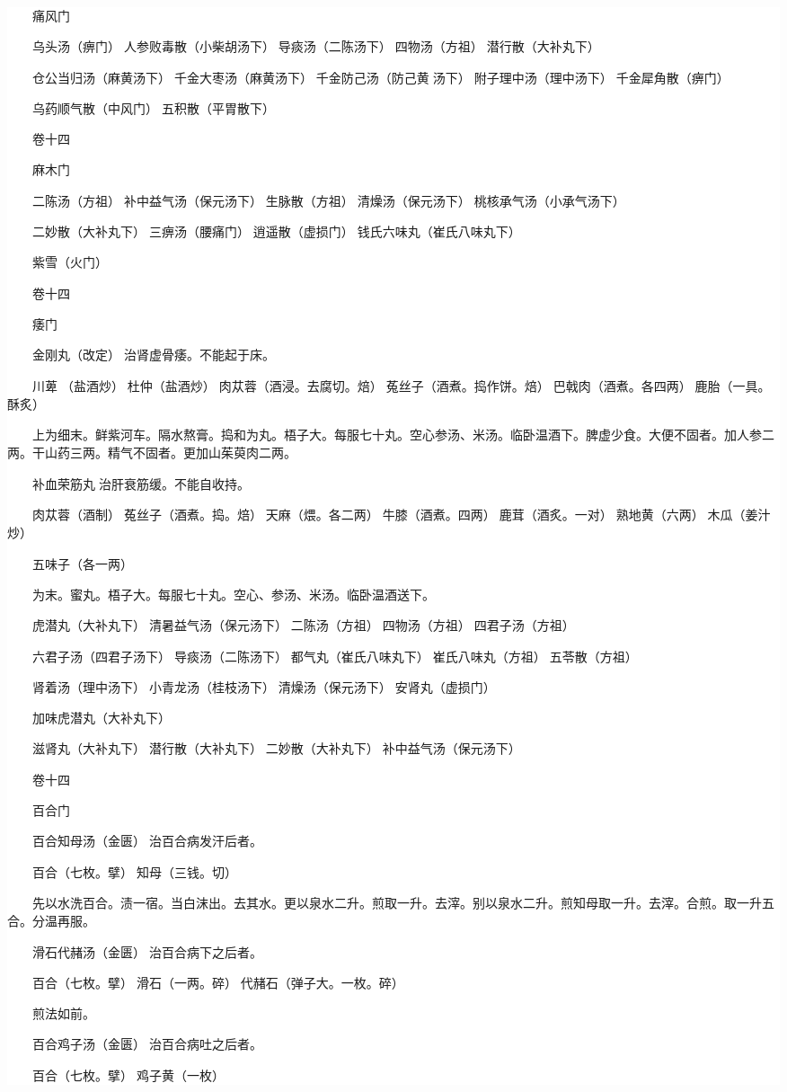 　　痛风门

　　乌头汤（痹门） 人参败毒散（小柴胡汤下） 导痰汤（二陈汤下） 四物汤（方祖） 潜行散（大补丸下）

　　仓公当归汤（麻黄汤下） 千金大枣汤（麻黄汤下） 千金防己汤（防己黄 汤下） 附子理中汤（理中汤下） 千金犀角散（痹门）

　　乌药顺气散（中风门） 五积散（平胃散下）

　　卷十四

　　麻木门

　　二陈汤（方祖） 补中益气汤（保元汤下） 生脉散（方祖） 清燥汤（保元汤下） 桃核承气汤（小承气汤下）

　　二妙散（大补丸下） 三痹汤（腰痛门） 逍遥散（虚损门） 钱氏六味丸（崔氏八味丸下）

　　紫雪（火门）

　　卷十四

　　痿门

　　金刚丸（改定） 治肾虚骨痿。不能起于床。

　　川萆 （盐酒炒） 杜仲（盐酒炒） 肉苁蓉（酒浸。去腐切。焙） 菟丝子（酒煮。捣作饼。焙） 巴戟肉（酒煮。各四两） 鹿胎（一具。酥炙）

　　上为细末。鲜紫河车。隔水熬膏。捣和为丸。梧子大。每服七十丸。空心参汤、米汤。临卧温酒下。脾虚少食。大便不固者。加人参二两。干山药三两。精气不固者。更加山茱萸肉二两。

　　补血荣筋丸 治肝衰筋缓。不能自收持。

　　肉苁蓉（酒制） 菟丝子（酒煮。捣。焙） 天麻（煨。各二两） 牛膝（酒煮。四两） 鹿茸（酒炙。一对） 熟地黄（六两） 木瓜（姜汁炒）

　　五味子（各一两）

　　为末。蜜丸。梧子大。每服七十丸。空心、参汤、米汤。临卧温酒送下。

　　虎潜丸（大补丸下） 清暑益气汤（保元汤下） 二陈汤（方祖） 四物汤（方祖） 四君子汤（方祖）

　　六君子汤（四君子汤下） 导痰汤（二陈汤下） 都气丸（崔氏八味丸下） 崔氏八味丸（方祖） 五苓散（方祖）

　　肾着汤（理中汤下） 小青龙汤（桂枝汤下） 清燥汤（保元汤下） 安肾丸（虚损门）

　　加味虎潜丸（大补丸下）

　　滋肾丸（大补丸下） 潜行散（大补丸下） 二妙散（大补丸下） 补中益气汤（保元汤下）

　　卷十四

　　百合门

　　百合知母汤（金匮） 治百合病发汗后者。

　　百合（七枚。擘） 知母（三钱。切）

　　先以水洗百合。渍一宿。当白沫出。去其水。更以泉水二升。煎取一升。去滓。别以泉水二升。煎知母取一升。去滓。合煎。取一升五合。分温再服。

　　滑石代赭汤（金匮） 治百合病下之后者。

　　百合（七枚。擘） 滑石（一两。碎） 代赭石（弹子大。一枚。碎）

　　煎法如前。

　　百合鸡子汤（金匮） 治百合病吐之后者。

　　百合（七枚。擘） 鸡子黄（一枚）
